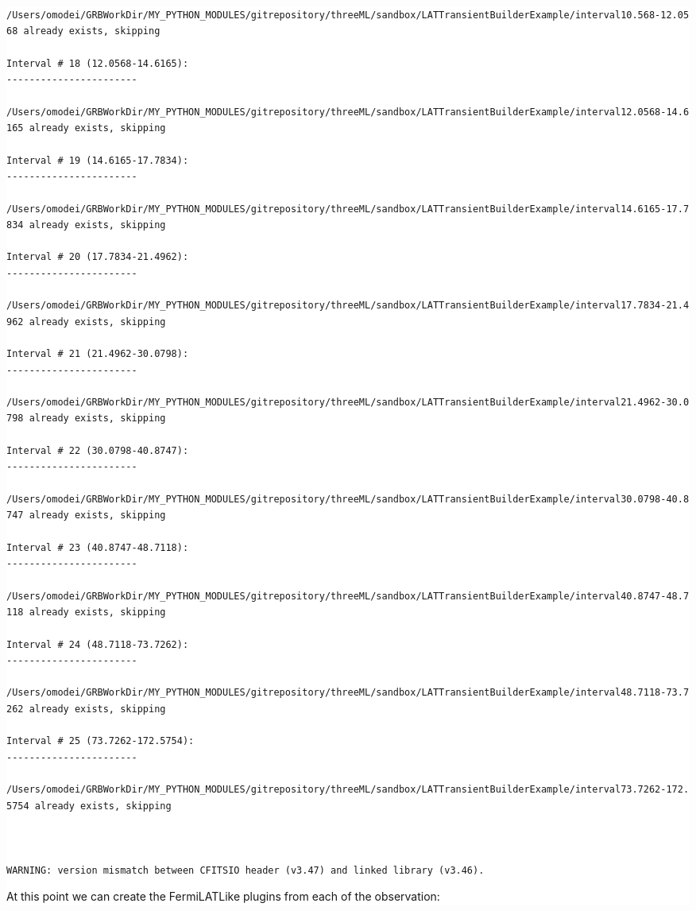     /Users/omodei/GRBWorkDir/MY_PYTHON_MODULES/gitrepository/threeML/sandbox/LATTransientBuilderExample/interval10.568-12.0568 already exists, skipping
    
    Interval # 18 (12.0568-14.6165):
    -----------------------
    
    /Users/omodei/GRBWorkDir/MY_PYTHON_MODULES/gitrepository/threeML/sandbox/LATTransientBuilderExample/interval12.0568-14.6165 already exists, skipping
    
    Interval # 19 (14.6165-17.7834):
    -----------------------
    
    /Users/omodei/GRBWorkDir/MY_PYTHON_MODULES/gitrepository/threeML/sandbox/LATTransientBuilderExample/interval14.6165-17.7834 already exists, skipping
    
    Interval # 20 (17.7834-21.4962):
    -----------------------
    
    /Users/omodei/GRBWorkDir/MY_PYTHON_MODULES/gitrepository/threeML/sandbox/LATTransientBuilderExample/interval17.7834-21.4962 already exists, skipping
    
    Interval # 21 (21.4962-30.0798):
    -----------------------
    
    /Users/omodei/GRBWorkDir/MY_PYTHON_MODULES/gitrepository/threeML/sandbox/LATTransientBuilderExample/interval21.4962-30.0798 already exists, skipping
    
    Interval # 22 (30.0798-40.8747):
    -----------------------
    
    /Users/omodei/GRBWorkDir/MY_PYTHON_MODULES/gitrepository/threeML/sandbox/LATTransientBuilderExample/interval30.0798-40.8747 already exists, skipping
    
    Interval # 23 (40.8747-48.7118):
    -----------------------
    
    /Users/omodei/GRBWorkDir/MY_PYTHON_MODULES/gitrepository/threeML/sandbox/LATTransientBuilderExample/interval40.8747-48.7118 already exists, skipping
    
    Interval # 24 (48.7118-73.7262):
    -----------------------
    
    /Users/omodei/GRBWorkDir/MY_PYTHON_MODULES/gitrepository/threeML/sandbox/LATTransientBuilderExample/interval48.7118-73.7262 already exists, skipping
    
    Interval # 25 (73.7262-172.5754):
    -----------------------
    
    /Users/omodei/GRBWorkDir/MY_PYTHON_MODULES/gitrepository/threeML/sandbox/LATTransientBuilderExample/interval73.7262-172.5754 already exists, skipping


    
    WARNING: version mismatch between CFITSIO header (v3.47) and linked library (v3.46).
    


At this point we can create the FermiLATLike plugins from each of the observation: 


